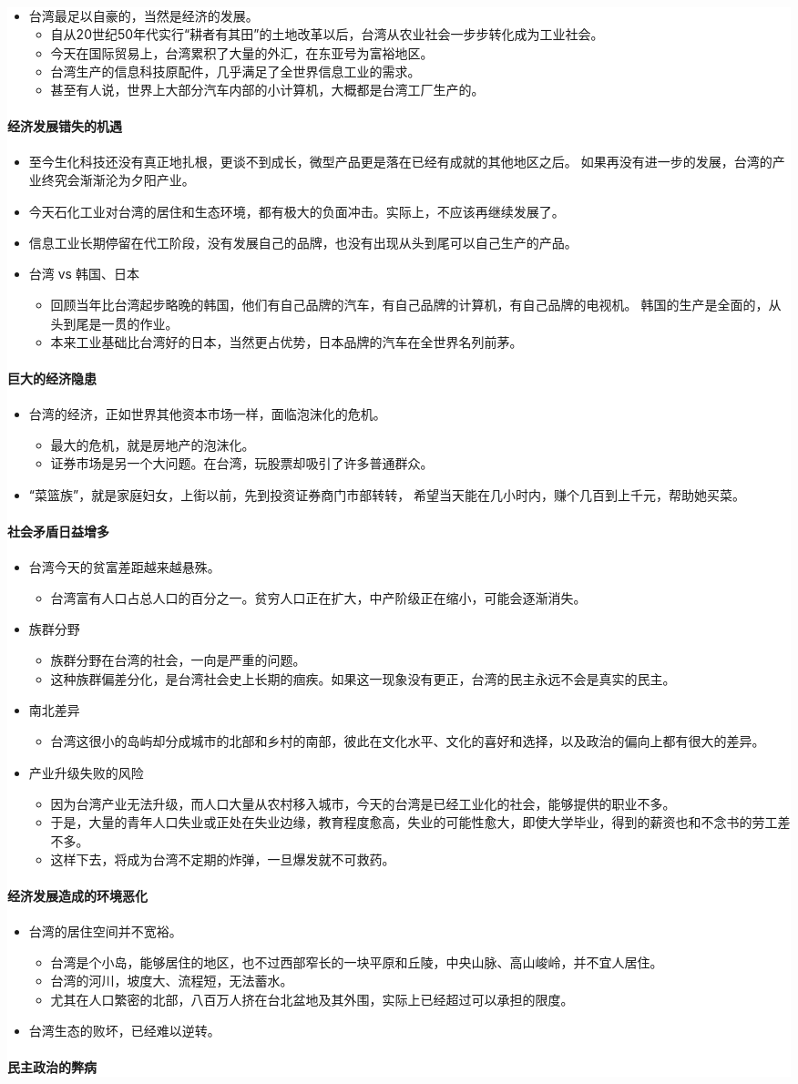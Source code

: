- 台湾最足以自豪的，当然是经济的发展。
  - 自从20世纪50年代实行“耕者有其田”的土地改革以后，台湾从农业社会一步步转化成为工业社会。
  - 今天在国际贸易上，台湾累积了大量的外汇，在东亚号为富裕地区。
  - 台湾生产的信息科技原配件，几乎满足了全世界信息工业的需求。
  - 甚至有人说，世界上大部分汽车内部的小计算机，大概都是台湾工厂生产的。

#### 经济发展错失的机遇

- 至今生化科技还没有真正地扎根，更谈不到成长，微型产品更是落在已经有成就的其他地区之后。
  如果再没有进一步的发展，台湾的产业终究会渐渐沦为夕阳产业。

- 今天石化工业对台湾的居住和生态环境，都有极大的负面冲击。实际上，不应该再继续发展了。

- 信息工业长期停留在代工阶段，没有发展自己的品牌，也没有出现从头到尾可以自己生产的产品。

- 台湾 vs 韩国、日本
  - 回顾当年比台湾起步略晚的韩国，他们有自己品牌的汽车，有自己品牌的计算机，有自己品牌的电视机。
    韩国的生产是全面的，从头到尾是一贯的作业。
  - 本来工业基础比台湾好的日本，当然更占优势，日本品牌的汽车在全世界名列前茅。

#### 巨大的经济隐患

- 台湾的经济，正如世界其他资本市场一样，面临泡沫化的危机。
  - 最大的危机，就是房地产的泡沫化。
  - 证券市场是另一个大问题。在台湾，玩股票却吸引了许多普通群众。

- “菜篮族”，就是家庭妇女，上街以前，先到投资证券商门市部转转，
  希望当天能在几小时内，赚个几百到上千元，帮助她买菜。

#### 社会矛盾日益增多

- 台湾今天的贫富差距越来越悬殊。
  - 台湾富有人口占总人口的百分之一。贫穷人口正在扩大，中产阶级正在缩小，可能会逐渐消失。

- 族群分野
  - 族群分野在台湾的社会，一向是严重的问题。
  - 这种族群偏差分化，是台湾社会史上长期的痼疾。如果这一现象没有更正，台湾的民主永远不会是真实的民主。

- 南北差异
  - 台湾这很小的岛屿却分成城市的北部和乡村的南部，彼此在文化水平、文化的喜好和选择，以及政治的偏向上都有很大的差异。

- 产业升级失败的风险
  - 因为台湾产业无法升级，而人口大量从农村移入城市，今天的台湾是已经工业化的社会，能够提供的职业不多。
  - 于是，大量的青年人口失业或正处在失业边缘，教育程度愈高，失业的可能性愈大，即使大学毕业，得到的薪资也和不念书的劳工差不多。
  - 这样下去，将成为台湾不定期的炸弹，一旦爆发就不可救药。

#### 经济发展造成的环境恶化

- 台湾的居住空间并不宽裕。
  - 台湾是个小岛，能够居住的地区，也不过西部窄长的一块平原和丘陵，中央山脉、高山峻岭，并不宜人居住。
  - 台湾的河川，坡度大、流程短，无法蓄水。
  - 尤其在人口繁密的北部，八百万人挤在台北盆地及其外围，实际上已经超过可以承担的限度。

- 台湾生态的败坏，已经难以逆转。

#### 民主政治的弊病
